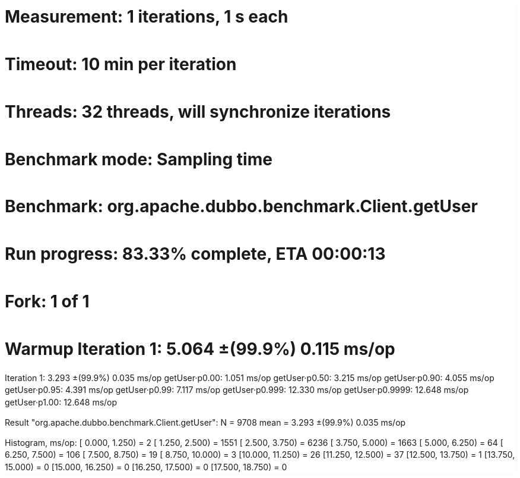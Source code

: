 # Measurement: 1 iterations, 1 s each
# Timeout: 10 min per iteration
# Threads: 32 threads, will synchronize iterations
# Benchmark mode: Sampling time
# Benchmark: org.apache.dubbo.benchmark.Client.getUser

# Run progress: 83.33% complete, ETA 00:00:13
# Fork: 1 of 1
# Warmup Iteration   1: 5.064 ±(99.9%) 0.115 ms/op
Iteration   1: 3.293 ±(99.9%) 0.035 ms/op
                 getUser·p0.00:   1.051 ms/op
                 getUser·p0.50:   3.215 ms/op
                 getUser·p0.90:   4.055 ms/op
                 getUser·p0.95:   4.391 ms/op
                 getUser·p0.99:   7.117 ms/op
                 getUser·p0.999:  12.330 ms/op
                 getUser·p0.9999: 12.648 ms/op
                 getUser·p1.00:   12.648 ms/op



Result "org.apache.dubbo.benchmark.Client.getUser":
  N = 9708
  mean =      3.293 ±(99.9%) 0.035 ms/op

  Histogram, ms/op:
    [ 0.000,  1.250) = 2 
    [ 1.250,  2.500) = 1551 
    [ 2.500,  3.750) = 6236 
    [ 3.750,  5.000) = 1663 
    [ 5.000,  6.250) = 64 
    [ 6.250,  7.500) = 106 
    [ 7.500,  8.750) = 19 
    [ 8.750, 10.000) = 3 
    [10.000, 11.250) = 26 
    [11.250, 12.500) = 37 
    [12.500, 13.750) = 1 
    [13.750, 15.000) = 0 
    [15.000, 16.250) = 0 
    [16.250, 17.500) = 0 
    [17.500, 18.750) = 0 
